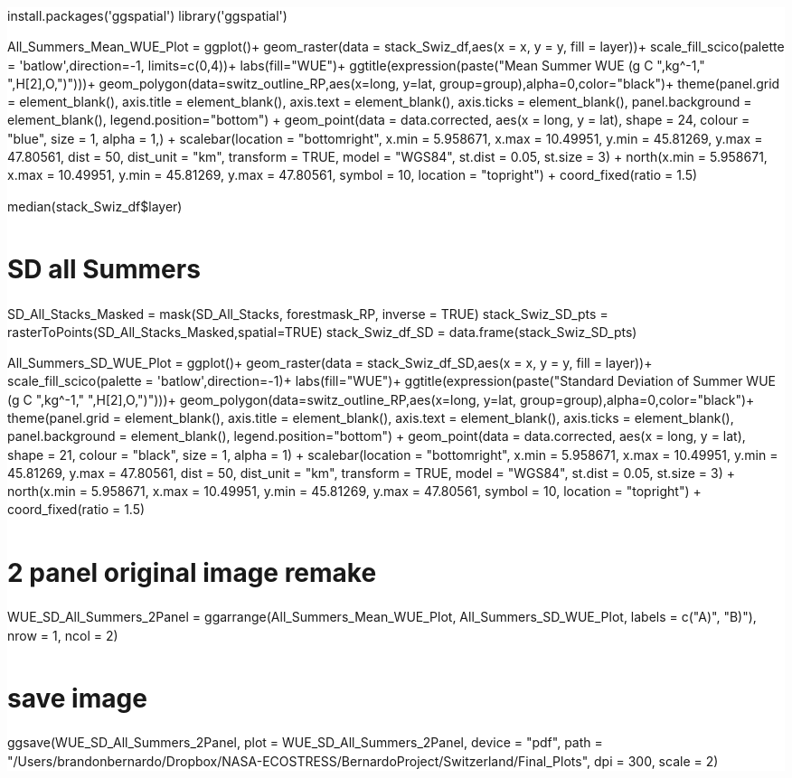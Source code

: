 install.packages('ggspatial')
library('ggspatial')

All_Summers_Mean_WUE_Plot = ggplot()+
  geom_raster(data = stack_Swiz_df,aes(x = x, y = y, fill = layer))+
  scale_fill_scico(palette = 'batlow',direction=-1, limits=c(0,4))+ 
  labs(fill="WUE")+
  ggtitle(expression(paste("Mean Summer WUE (g C ",kg^-1," ",H[2],O,")")))+
  geom_polygon(data=switz_outline_RP,aes(x=long, y=lat, group=group),alpha=0,color="black")+
  theme(panel.grid = element_blank(), axis.title = element_blank(), axis.text = element_blank(),
        axis.ticks = element_blank(), panel.background = element_blank(), legend.position="bottom") +
  geom_point(data = data.corrected, aes(x = long, y = lat), shape = 24, colour = "blue", 
             size = 1, alpha = 1,) + 
  scalebar(location = "bottomright", 
           x.min = 5.958671, x.max = 10.49951, y.min = 45.81269, y.max = 47.80561,
            dist = 50, dist_unit = "km", transform = TRUE,  model = "WGS84", 
           st.dist = 0.05, st.size = 3) +
  north(x.min = 5.958671, x.max = 10.49951, y.min = 45.81269, y.max = 47.80561,
        symbol = 10, location = "topright") + coord_fixed(ratio = 1.5) 

median(stack_Swiz_df$layer)

# SD all Summers
SD_All_Stacks_Masked = mask(SD_All_Stacks, forestmask_RP, inverse = TRUE)
stack_Swiz_SD_pts = rasterToPoints(SD_All_Stacks_Masked,spatial=TRUE)
stack_Swiz_df_SD = data.frame(stack_Swiz_SD_pts)

All_Summers_SD_WUE_Plot = ggplot()+
  geom_raster(data = stack_Swiz_df_SD,aes(x = x, y = y, fill = layer))+
  scale_fill_scico(palette = 'batlow',direction=-1)+
  labs(fill="WUE")+
  ggtitle(expression(paste("Standard Deviation of Summer WUE (g C ",kg^-1," ",H[2],O,")")))+
  geom_polygon(data=switz_outline_RP,aes(x=long, y=lat, group=group),alpha=0,color="black")+
  theme(panel.grid = element_blank(), axis.title = element_blank(), axis.text = element_blank(),
        axis.ticks = element_blank(), panel.background = element_blank(), legend.position="bottom") +
  geom_point(data = data.corrected, aes(x = long, y = lat), shape = 21, colour = "black",
             size = 1, alpha = 1) + 
  scalebar(location = "bottomright", 
           x.min = 5.958671, x.max = 10.49951, y.min = 45.81269, y.max = 47.80561,
           dist = 50, dist_unit = "km", transform = TRUE,  model = "WGS84", 
           st.dist = 0.05, st.size = 3) + 
  north(x.min = 5.958671, x.max = 10.49951, y.min = 45.81269, y.max = 47.80561,
        symbol = 10, location = "topright") + coord_fixed(ratio = 1.5) 

# 2 panel original image remake
WUE_SD_All_Summers_2Panel = ggarrange(All_Summers_Mean_WUE_Plot, All_Summers_SD_WUE_Plot, 
                                      labels = c("A)", "B)"), nrow = 1, ncol = 2)

# save image
ggsave(WUE_SD_All_Summers_2Panel, plot = WUE_SD_All_Summers_2Panel, device = "pdf",
       path = "/Users/brandonbernardo/Dropbox/NASA-ECOSTRESS/BernardoProject/Switzerland/Final_Plots",
       dpi = 300, scale = 2)
